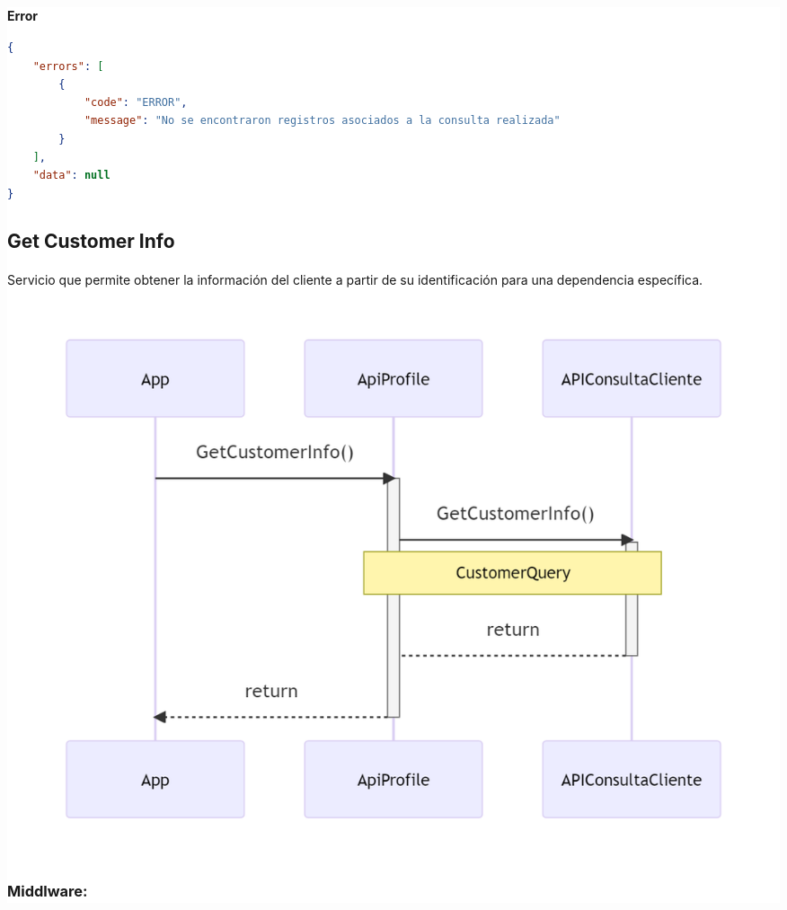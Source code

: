 **Error**
```json 
{
    "errors": [
        {
            "code": "ERROR",
            "message": "No se encontraron registros asociados a la consulta realizada"
        }
    ],
    "data": null
}
```

## Get Customer Info
Servicio que permite obtener la información del cliente a partir de su identificación para una dependencia específica.


![Diagrama](./GetCustomerInfo.png)

### Middlware:
